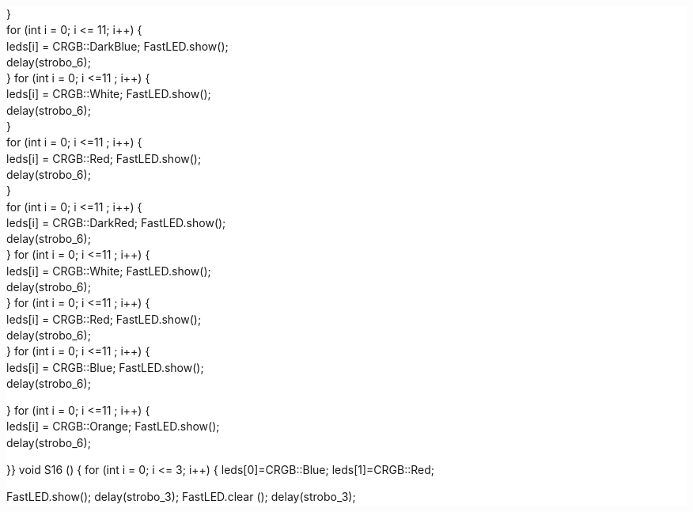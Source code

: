 }    
for (int i = 0; i <= 11; i++) {     
          leds[i] = CRGB::DarkBlue;
          FastLED.show();  
          delay(strobo_6);               
}
for (int i = 0; i <=11 ; i++) {     
          leds[i] = CRGB::White;
          FastLED.show();  
          delay(strobo_6);                 
}  
for (int i = 0; i <=11 ; i++) {     
          leds[i] = CRGB::Red;
          FastLED.show();  
          delay(strobo_6);                 
}      
          for (int i = 0; i <=11 ; i++) {     
          leds[i] = CRGB::DarkRed;
          FastLED.show();  
          delay(strobo_6);               
}
for (int i = 0; i <=11 ; i++) {     
          leds[i] = CRGB::White;
          FastLED.show();  
          delay(strobo_6);                 
}
  for (int i = 0; i <=11 ; i++) {     
          leds[i] = CRGB::Red;
          FastLED.show();  
          delay(strobo_6);                
} 
for (int i = 0; i <=11 ; i++) {     
          leds[i] = CRGB::Blue;
          FastLED.show();  
          delay(strobo_6); 

} 
for (int i = 0; i <=11 ; i++) {     
          leds[i] = CRGB::Orange;
          FastLED.show();  
          delay(strobo_6); 

}}
void S16 () {
for (int i = 0; i <= 3; i++) { 
  leds[0]=CRGB::Blue;
  leds[1]=CRGB::Red;
  
  FastLED.show();
  delay(strobo_3);
  FastLED.clear ();
  delay(strobo_3);
